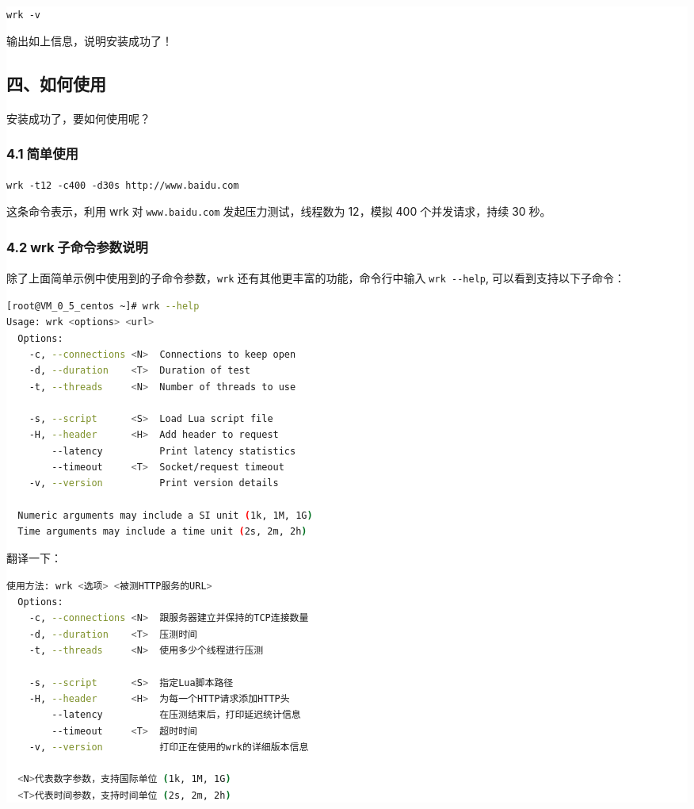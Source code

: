 ```text
wrk -v
```

输出如上信息，说明安装成功了！

## 四、如何使用

安装成功了，要如何使用呢？

### 4.1 简单使用

```text
wrk -t12 -c400 -d30s http://www.baidu.com
```

这条命令表示，利用 wrk 对 `www.baidu.com` 发起压力测试，线程数为 12，模拟 400 个并发请求，持续 30 秒。

### 4.2 wrk 子命令参数说明

除了上面简单示例中使用到的子命令参数，`wrk` 还有其他更丰富的功能，命令行中输入 `wrk --help`, 可以看到支持以下子命令：

```bash
[root@VM_0_5_centos ~]# wrk --help
Usage: wrk <options> <url>                            
  Options:                                            
    -c, --connections <N>  Connections to keep open   
    -d, --duration    <T>  Duration of test           
    -t, --threads     <N>  Number of threads to use   
                                                      
    -s, --script      <S>  Load Lua script file       
    -H, --header      <H>  Add header to request      
        --latency          Print latency statistics   
        --timeout     <T>  Socket/request timeout     
    -v, --version          Print version details      
                                                      
  Numeric arguments may include a SI unit (1k, 1M, 1G)
  Time arguments may include a time unit (2s, 2m, 2h)
```

翻译一下：

```bash
使用方法: wrk <选项> <被测HTTP服务的URL>                            
  Options:                                            
    -c, --connections <N>  跟服务器建立并保持的TCP连接数量  
    -d, --duration    <T>  压测时间           
    -t, --threads     <N>  使用多少个线程进行压测   
                                                      
    -s, --script      <S>  指定Lua脚本路径       
    -H, --header      <H>  为每一个HTTP请求添加HTTP头      
        --latency          在压测结束后，打印延迟统计信息   
        --timeout     <T>  超时时间     
    -v, --version          打印正在使用的wrk的详细版本信息
                                                      
  <N>代表数字参数，支持国际单位 (1k, 1M, 1G)
  <T>代表时间参数，支持时间单位 (2s, 2m, 2h)
```
